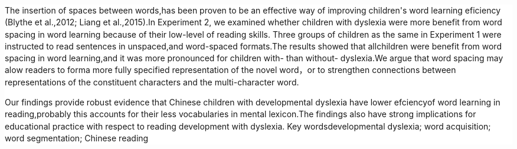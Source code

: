 The insertion of spaces between words,has been proven to be an effective way of improving children's word learning eficiency (Blythe et al.,2012; Liang et al.,2015).In Experiment 2, we examined whether children with dyslexia were more benefit from word spacing in word learning because of their low-level of reading skills. Three groups of children as the same in Experiment 1 were instructed to read sentences in unspaced,and word-spaced formats.The results showed that allchildren were benefit from word spacing in word learning,and it was more pronounced for children with- than without- dyslexia.We argue that word spacing may alow readers to forma more fully specified representation of the novel word，or to strengthen connections between representations of the constituent characters and the multi-character word.

Our findings provide robust evidence that Chinese children with developmental dyslexia have lower efciencyof word learning in reading,probably this accounts for their less vocabularies in mental lexicon.The findings also have strong implications for educational practice with respect to reading development with dyslexia. Key wordsdevelopmental dyslexia; word acquisition; word segmentation; Chinese reading